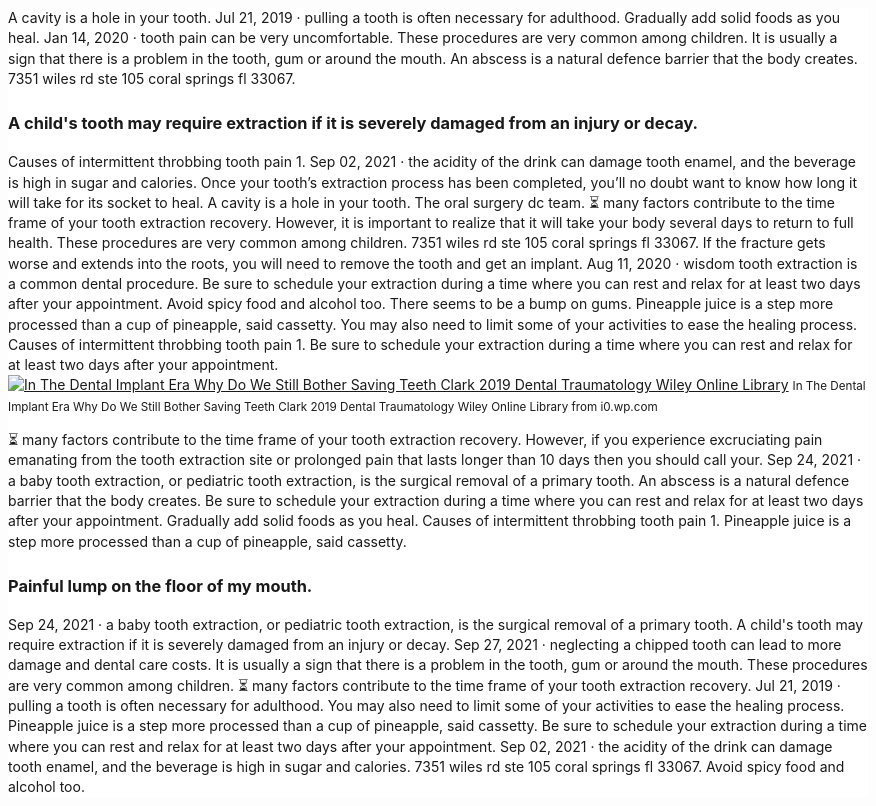A cavity is a hole in your tooth. Jul 21, 2019 · pulling a tooth is often necessary for adulthood. Gradually add solid foods as you heal. Jan 14, 2020 · tooth pain can be very uncomfortable. These procedures are very common among children. It is usually a sign that there is a problem in the tooth, gum or around the mouth. An abscess is a natural defence barrier that the body creates. 7351 wiles rd ste 105 coral springs fl 33067.

### A child&#039;s tooth may require extraction if it is severely damaged from an injury or decay.
Causes of intermittent throbbing tooth pain 1. Sep 02, 2021 · the acidity of the drink can damage tooth enamel, and the beverage is high in sugar and calories. Once your tooth’s extraction process has been completed, you’ll no doubt want to know how long it will take for its socket to heal. A cavity is a hole in your tooth. The oral surgery dc team. ⏳ many factors contribute to the time frame of your tooth extraction recovery. However, it is important to realize that it will take your body several days to return to full health. These procedures are very common among children. 7351 wiles rd ste 105 coral springs fl 33067. If the fracture gets worse and extends into the roots, you will need to remove the tooth and get an implant. Aug 11, 2020 · wisdom tooth extraction is a common dental procedure. Be sure to schedule your extraction during a time where you can rest and relax for at least two days after your appointment. Avoid spicy food and alcohol too.
There seems to be a bump on gums. Pineapple juice is a step more processed than a cup of pineapple, said cassetty. You may also need to limit some of your activities to ease the healing process. Causes of intermittent throbbing tooth pain 1. Be sure to schedule your extraction during a time where you can rest and relax for at least two days after your appointment.
[![In The Dental Implant Era Why Do We Still Bother Saving Teeth Clark 2019 Dental Traumatology Wiley Online Library](https://i0.wp.com/onlinelibrary.wiley.com/cms/asset/56fee0f4-4c70-4c83-800b-0afe26f584b5/edt12492-fig-0002-m.jpg "In The Dental Implant Era Why Do We Still Bother Saving Teeth Clark 2019 Dental Traumatology Wiley Online Library")](https://i0.wp.com/onlinelibrary.wiley.com/cms/asset/56fee0f4-4c70-4c83-800b-0afe26f584b5/edt12492-fig-0002-m.jpg)
<small>In The Dental Implant Era Why Do We Still Bother Saving Teeth Clark 2019 Dental Traumatology Wiley Online Library from i0.wp.com</small>

⏳ many factors contribute to the time frame of your tooth extraction recovery. However, if you experience excruciating pain emanating from the tooth extraction site or prolonged pain that lasts longer than 10 days then you should call your. Sep 24, 2021 · a baby tooth extraction, or pediatric tooth extraction, is the surgical removal of a primary tooth. An abscess is a natural defence barrier that the body creates. Be sure to schedule your extraction during a time where you can rest and relax for at least two days after your appointment. Gradually add solid foods as you heal. Causes of intermittent throbbing tooth pain 1. Pineapple juice is a step more processed than a cup of pineapple, said cassetty.

### Painful lump on the floor of my mouth.
Sep 24, 2021 · a baby tooth extraction, or pediatric tooth extraction, is the surgical removal of a primary tooth. A child&#039;s tooth may require extraction if it is severely damaged from an injury or decay. Sep 27, 2021 · neglecting a chipped tooth can lead to more damage and dental care costs. It is usually a sign that there is a problem in the tooth, gum or around the mouth. These procedures are very common among children. ⏳ many factors contribute to the time frame of your tooth extraction recovery. Jul 21, 2019 · pulling a tooth is often necessary for adulthood. You may also need to limit some of your activities to ease the healing process. Pineapple juice is a step more processed than a cup of pineapple, said cassetty. Be sure to schedule your extraction during a time where you can rest and relax for at least two days after your appointment. Sep 02, 2021 · the acidity of the drink can damage tooth enamel, and the beverage is high in sugar and calories. 7351 wiles rd ste 105 coral springs fl 33067. Avoid spicy food and alcohol too.
